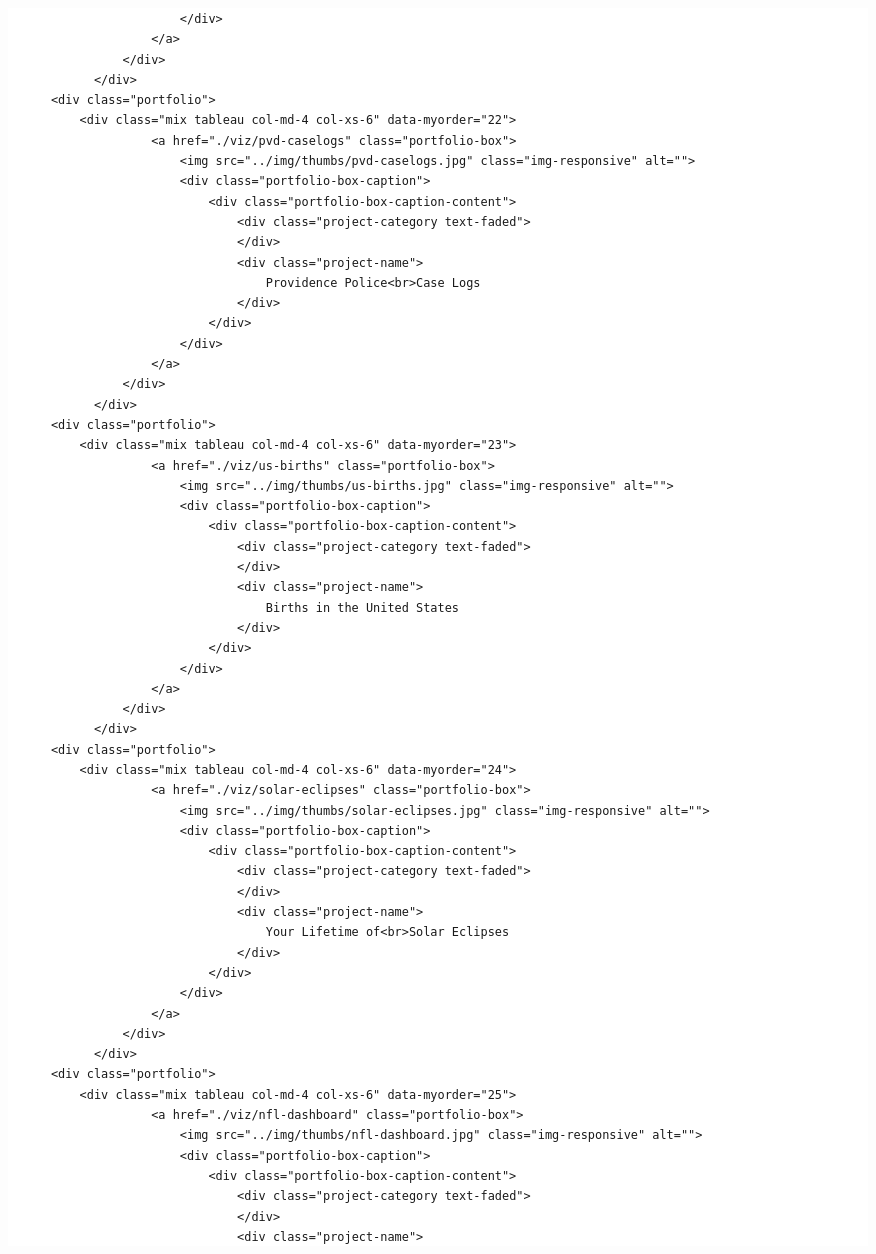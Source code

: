                             </div>
                        </a>
                    </div>
                </div>
          <div class="portfolio">
              <div class="mix tableau col-md-4 col-xs-6" data-myorder="22">
                        <a href="./viz/pvd-caselogs" class="portfolio-box">
                            <img src="../img/thumbs/pvd-caselogs.jpg" class="img-responsive" alt="">
                            <div class="portfolio-box-caption">
                                <div class="portfolio-box-caption-content">
                                    <div class="project-category text-faded">
                                    </div>
                                    <div class="project-name">
                                        Providence Police<br>Case Logs
                                    </div>
                                </div>
                            </div>
                        </a>
                    </div>
                </div>
          <div class="portfolio">
              <div class="mix tableau col-md-4 col-xs-6" data-myorder="23">
                        <a href="./viz/us-births" class="portfolio-box">
                            <img src="../img/thumbs/us-births.jpg" class="img-responsive" alt="">
                            <div class="portfolio-box-caption">
                                <div class="portfolio-box-caption-content">
                                    <div class="project-category text-faded">
                                    </div>
                                    <div class="project-name">
                                        Births in the United States
                                    </div>
                                </div>
                            </div>
                        </a>
                    </div>
                </div>
          <div class="portfolio">
              <div class="mix tableau col-md-4 col-xs-6" data-myorder="24">
                        <a href="./viz/solar-eclipses" class="portfolio-box">
                            <img src="../img/thumbs/solar-eclipses.jpg" class="img-responsive" alt="">
                            <div class="portfolio-box-caption">
                                <div class="portfolio-box-caption-content">
                                    <div class="project-category text-faded">
                                    </div>
                                    <div class="project-name">
                                        Your Lifetime of<br>Solar Eclipses
                                    </div>
                                </div>
                            </div>
                        </a>
                    </div>
                </div>
          <div class="portfolio">
              <div class="mix tableau col-md-4 col-xs-6" data-myorder="25">
                        <a href="./viz/nfl-dashboard" class="portfolio-box">
                            <img src="../img/thumbs/nfl-dashboard.jpg" class="img-responsive" alt="">
                            <div class="portfolio-box-caption">
                                <div class="portfolio-box-caption-content">
                                    <div class="project-category text-faded">
                                    </div>
                                    <div class="project-name">